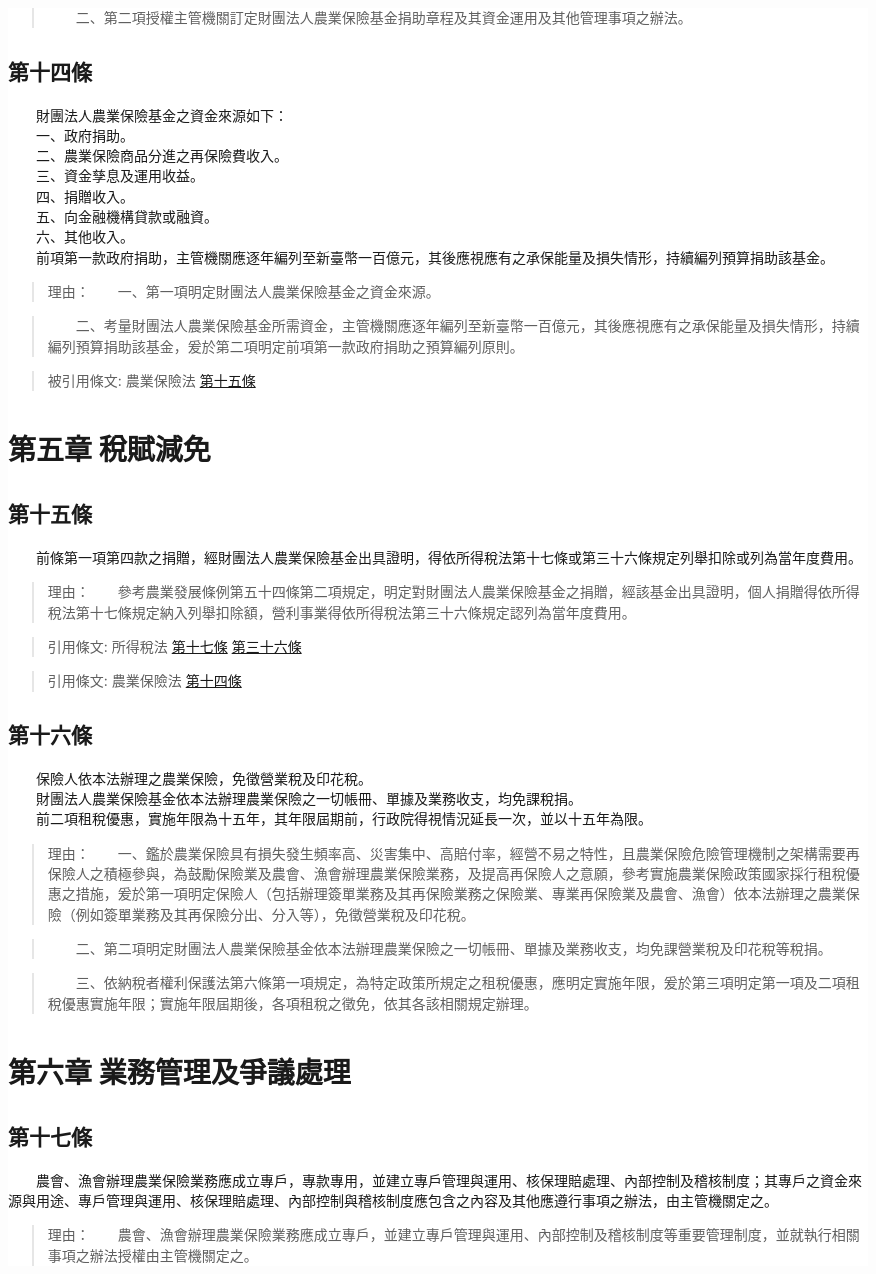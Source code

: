 > 　　二、第二項授權主管機關訂定財團法人農業保險基金捐助章程及其資金運用及其他管理事項之辦法。



第十四條 
---------
　　財團法人農業保險基金之資金來源如下：  
　　一、政府捐助。  
　　二、農業保險商品分進之再保險費收入。  
　　三、資金孳息及運用收益。  
　　四、捐贈收入。  
　　五、向金融機構貸款或融資。  
　　六、其他收入。  
　　前項第一款政府捐助，主管機關應逐年編列至新臺幣一百億元，其後應視應有之承保能量及損失情形，持續編列預算捐助該基金。  
> 理由：　　一、第一項明定財團法人農業保險基金之資金來源。

> 　　二、考量財團法人農業保險基金所需資金，主管機關應逐年編列至新臺幣一百億元，其後應視應有之承保能量及損失情形，持續編列預算捐助該基金，爰於第二項明定前項第一款政府捐助之預算編列原則。

> 被引用條文: 農業保險法 [第十五條](../../農業/農民輔導/農業保險法.md#第十五條-)



第五章 稅賦減免
===============
第十五條 
---------
　　前條第一項第四款之捐贈，經財團法人農業保險基金出具證明，得依所得稅法第十七條或第三十六條規定列舉扣除或列為當年度費用。  
> 理由：　　參考農業發展條例第五十四條第二項規定，明定對財團法人農業保險基金之捐贈，經該基金出具證明，個人捐贈得依所得稅法第十七條規定納入列舉扣除額，營利事業得依所得稅法第三十六條規定認列為當年度費用。

> 引用條文: 所得稅法 [第十七條](../../財政金融/賦稅/所得稅法.md#第十七條-) [第三十六條](../../財政金融/賦稅/所得稅法.md#第三十六條-)

> 引用條文: 農業保險法 [第十四條](../../農業/農民輔導/農業保險法.md#第十四條-)



第十六條 
---------
　　保險人依本法辦理之農業保險，免徵營業稅及印花稅。  
　　財團法人農業保險基金依本法辦理農業保險之一切帳冊、單據及業務收支，均免課稅捐。  
　　前二項租稅優惠，實施年限為十五年，其年限屆期前，行政院得視情況延長一次，並以十五年為限。  
> 理由：　　一、鑑於農業保險具有損失發生頻率高、災害集中、高賠付率，經營不易之特性，且農業保險危險管理機制之架構需要再保險人之積極參與，為鼓勵保險業及農會、漁會辦理農業保險業務，及提高再保險人之意願，參考實施農業保險政策國家採行租稅優惠之措施，爰於第一項明定保險人（包括辦理簽單業務及其再保險業務之保險業、專業再保險業及農會、漁會）依本法辦理之農業保險（例如簽單業務及其再保險分出、分入等），免徵營業稅及印花稅。

> 　　二、第二項明定財團法人農業保險基金依本法辦理農業保險之一切帳冊、單據及業務收支，均免課營業稅及印花稅等稅捐。

> 　　三、依納稅者權利保護法第六條第一項規定，為特定政策所規定之租稅優惠，應明定實施年限，爰於第三項明定第一項及二項租稅優惠實施年限；實施年限屆期後，各項租稅之徵免，依其各該相關規定辦理。



第六章 業務管理及爭議處理
=========================
第十七條 
---------
　　農會、漁會辦理農業保險業務應成立專戶，專款專用，並建立專戶管理與運用、核保理賠處理、內部控制及稽核制度；其專戶之資金來源與用途、專戶管理與運用、核保理賠處理、內部控制與稽核制度應包含之內容及其他應遵行事項之辦法，由主管機關定之。  
> 理由：　　農會、漁會辦理農業保險業務應成立專戶，並建立專戶管理與運用、內部控制及稽核制度等重要管理制度，並就執行相關事項之辦法授權由主管機關定之。
